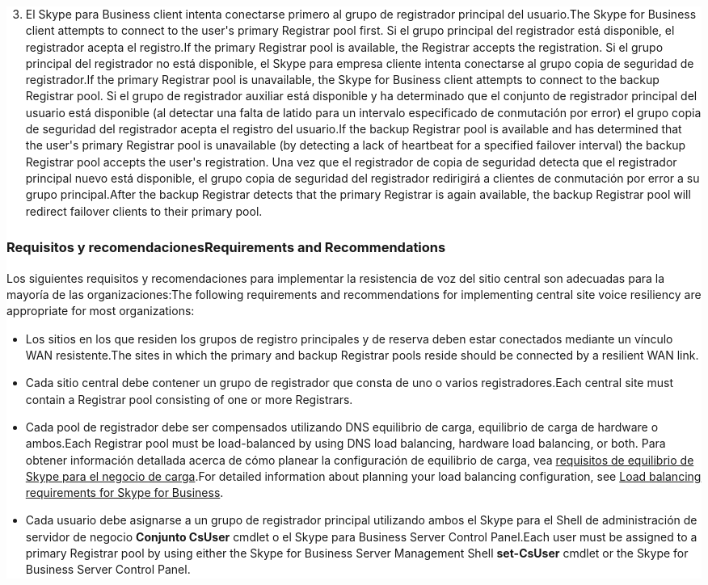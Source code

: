 3. <span data-ttu-id="a3189-147">El Skype para Business client intenta conectarse primero al grupo de registrador principal del usuario.</span><span class="sxs-lookup"><span data-stu-id="a3189-147">The Skype for Business client attempts to connect to the user's primary Registrar pool first.</span></span> <span data-ttu-id="a3189-148">Si el grupo principal del registrador está disponible, el registrador acepta el registro.</span><span class="sxs-lookup"><span data-stu-id="a3189-148">If the primary Registrar pool is available, the Registrar accepts the registration.</span></span> <span data-ttu-id="a3189-149">Si el grupo principal del registrador no está disponible, el Skype para empresa cliente intenta conectarse al grupo copia de seguridad de registrador.</span><span class="sxs-lookup"><span data-stu-id="a3189-149">If the primary Registrar pool is unavailable, the Skype for Business client attempts to connect to the backup Registrar pool.</span></span> <span data-ttu-id="a3189-150">Si el grupo de registrador auxiliar está disponible y ha determinado que el conjunto de registrador principal del usuario está disponible (al detectar una falta de latido para un intervalo especificado de conmutación por error) el grupo copia de seguridad del registrador acepta el registro del usuario.</span><span class="sxs-lookup"><span data-stu-id="a3189-150">If the backup Registrar pool is available and has determined that the user's primary Registrar pool is unavailable (by detecting a lack of heartbeat for a specified failover interval) the backup Registrar pool accepts the user's registration.</span></span> <span data-ttu-id="a3189-151">Una vez que el registrador de copia de seguridad detecta que el registrador principal nuevo está disponible, el grupo copia de seguridad del registrador redirigirá a clientes de conmutación por error a su grupo principal.</span><span class="sxs-lookup"><span data-stu-id="a3189-151">After the backup Registrar detects that the primary Registrar is again available, the backup Registrar pool will redirect failover clients to their primary pool.</span></span>
    
### <a name="requirements-and-recommendations"></a><span data-ttu-id="a3189-152">Requisitos y recomendaciones</span><span class="sxs-lookup"><span data-stu-id="a3189-152">Requirements and Recommendations</span></span>

<span data-ttu-id="a3189-153">Los siguientes requisitos y recomendaciones para implementar la resistencia de voz del sitio central son adecuadas para la mayoría de las organizaciones:</span><span class="sxs-lookup"><span data-stu-id="a3189-153">The following requirements and recommendations for implementing central site voice resiliency are appropriate for most organizations:</span></span>
  
- <span data-ttu-id="a3189-154">Los sitios en los que residen los grupos de registro principales y de reserva deben estar conectados mediante un vínculo WAN resistente.</span><span class="sxs-lookup"><span data-stu-id="a3189-154">The sites in which the primary and backup Registrar pools reside should be connected by a resilient WAN link.</span></span>
    
- <span data-ttu-id="a3189-155">Cada sitio central debe contener un grupo de registrador que consta de uno o varios registradores.</span><span class="sxs-lookup"><span data-stu-id="a3189-155">Each central site must contain a Registrar pool consisting of one or more Registrars.</span></span>
    
- <span data-ttu-id="a3189-156">Cada pool de registrador debe ser compensados utilizando DNS equilibrio de carga, equilibrio de carga de hardware o ambos.</span><span class="sxs-lookup"><span data-stu-id="a3189-156">Each Registrar pool must be load-balanced by using DNS load balancing, hardware load balancing, or both.</span></span> <span data-ttu-id="a3189-157">Para obtener información detallada acerca de cómo planear la configuración de equilibrio de carga, vea [requisitos de equilibrio de Skype para el negocio de carga](../../plan-your-deployment/network-requirements/load-balancing.md).</span><span class="sxs-lookup"><span data-stu-id="a3189-157">For detailed information about planning your load balancing configuration, see [Load balancing requirements for Skype for Business](../../plan-your-deployment/network-requirements/load-balancing.md).</span></span>
    
- <span data-ttu-id="a3189-158">Cada usuario debe asignarse a un grupo de registrador principal utilizando ambos el Skype para el Shell de administración de servidor de negocio **Conjunto CsUser** cmdlet o el Skype para Business Server Control Panel.</span><span class="sxs-lookup"><span data-stu-id="a3189-158">Each user must be assigned to a primary Registrar pool by using either the Skype for Business Server Management Shell **set-CsUser** cmdlet or the Skype for Business Server Control Panel.</span></span>
    